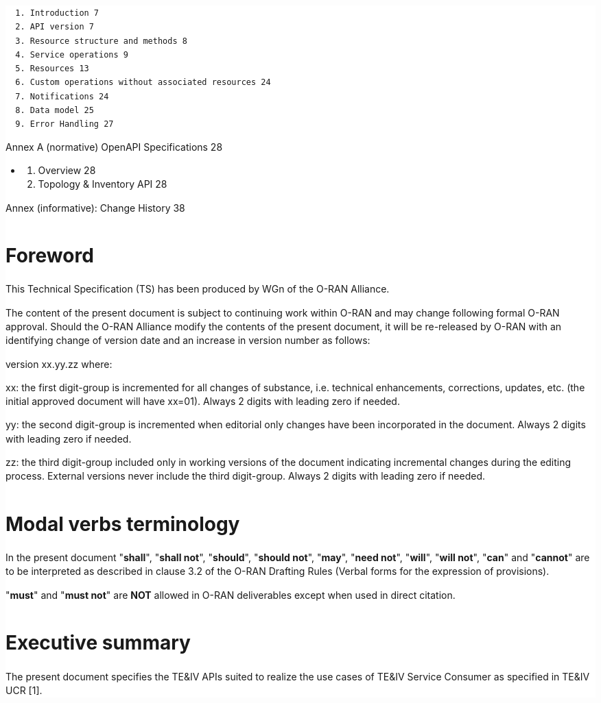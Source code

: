       1. Introduction 7
      2. API version 7
      3. Resource structure and methods 8
      4. Service operations 9
      5. Resources 13
      6. Custom operations without associated resources 24
      7. Notifications 24
      8. Data model 25
      9. Error Handling 27

Annex A (normative) OpenAPI Specifications 28

* 1. Overview 28
  2. Topology & Inventory API 28

Annex (informative): Change History 38

# Foreword

This Technical Specification (TS) has been produced by WGn of the O-RAN Alliance.

The content of the present document is subject to continuing work within O-RAN and may change following formal O-RAN approval. Should the O-RAN Alliance modify the contents of the present document, it will be re-released by O-RAN with an identifying change of version date and an increase in version number as follows:

version xx.yy.zz where:

xx: the first digit-group is incremented for all changes of substance, i.e. technical enhancements, corrections, updates, etc. (the initial approved document will have xx=01). Always 2 digits with leading zero if needed.

yy: the second digit-group is incremented when editorial only changes have been incorporated in the document. Always 2 digits with leading zero if needed.

zz: the third digit-group included only in working versions of the document indicating incremental changes during the editing process. External versions never include the third digit-group. Always 2 digits with leading zero if needed.

# Modal verbs terminology

In the present document "**shall**", "**shall not**", "**should**", "**should not**", "**may**", "**need not**", "**will**", "**will not**", "**can**" and "**cannot**" are to be interpreted as described in clause 3.2 of the O-RAN Drafting Rules (Verbal forms for the expression of provisions).

"**must**" and "**must not**" are **NOT** allowed in O-RAN deliverables except when used in direct citation.

# Executive summary

The present document specifies the TE&IV APIs suited to realize the use cases of TE&IV Service Consumer as specified in TE&IV UCR [1].
